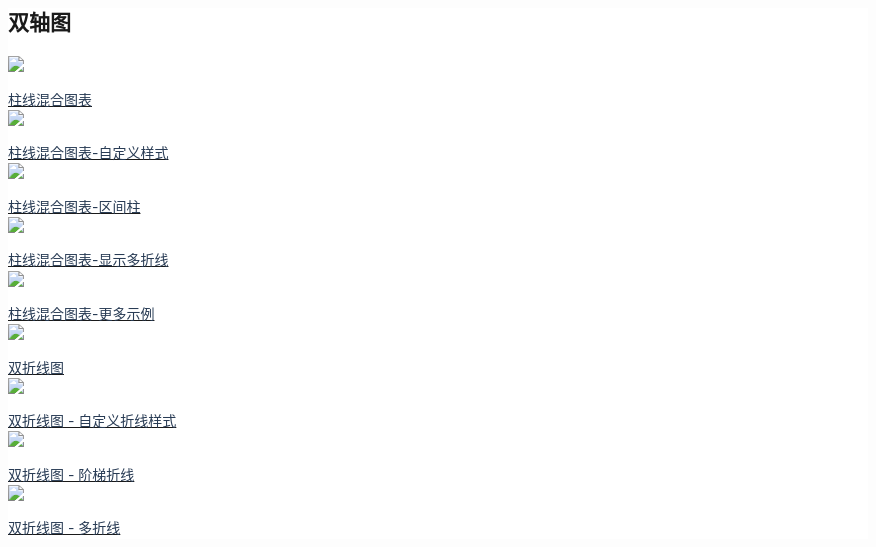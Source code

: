</div>

## 双轴图

<div class="gallery-item-box">
  
  <a href="/zh-CN/demos/dual-axes#柱线混合图表">
    <img src="https://gw.alipayobjects.com/mdn/rms_d314dd/afts/img/A*M4ldTo75WeEAAAAAAAAAAAAAARQnAQ" height="auto" />
    <p style="color: #293c55;margin: 0; margin-top: 12px;">柱线混合图表</p>
  </a>

  <a href="/zh-CN/demos/dual-axes#柱线混合图表-自定义样式">
    <img src="https://gw.alipayobjects.com/mdn/rms_d314dd/afts/img/A*vTPGSLODwLEAAAAAAAAAAAAAARQnAQ" height="auto" />
    <p style="color: #293c55;margin: 0; margin-top: 12px;">柱线混合图表-自定义样式</p>
  </a>

  <a href="/zh-CN/demos/dual-axes#柱线混合图表-区间柱">
    <img src="https://gw.alipayobjects.com/mdn/rms_d314dd/afts/img/A*MEdZR5UQzosAAAAAAAAAAAAAARQnAQ" height="auto" />
    <p style="color: #293c55;margin: 0; margin-top: 12px;">柱线混合图表-区间柱</p>
  </a>

  <a href="/zh-CN/demos/dual-axes#柱线混合图表-显示多折线">
    <img src="https://gw.alipayobjects.com/mdn/rms_d314dd/afts/img/A*FfmvR5_sLAEAAAAAAAAAAAAAARQnAQ" height="auto" />
    <p style="color: #293c55;margin: 0; margin-top: 12px;">柱线混合图表-显示多折线</p>
  </a>

  <a href="/zh-CN/demos/dual-axes#柱线混合图表-更多示例">
    <img src="https://gw.alipayobjects.com/mdn/rms_d314dd/afts/img/A*_-QESLpPhPcAAAAAAAAAAAAAARQnAQ" height="auto" />
    <p style="color: #293c55;margin: 0; margin-top: 12px;">柱线混合图表-更多示例</p>
  </a>

  <a href="/zh-CN/demos/dual-axes#双折线图">
    <img src="https://gw.alipayobjects.com/mdn/rms_d314dd/afts/img/A*HS5DT4j34XEAAAAAAAAAAAAAARQnAQ" height="auto" />
    <p style="color: #293c55;margin: 0; margin-top: 12px;">双折线图</p>
  </a>

  <a href="/zh-CN/demos/dual-axes#双折线图 - 自定义折线样式">
    <img src="https://gw.alipayobjects.com/mdn/rms_d314dd/afts/img/A*FtUXRLU3mUgAAAAAAAAAAAAAARQnAQ" height="auto" />
    <p style="color: #293c55;margin: 0; margin-top: 12px;">双折线图 - 自定义折线样式</p>
  </a>

  <a href="/zh-CN/demos/dual-axes#双折线图 - 阶梯折线">
    <img src="https://gw.alipayobjects.com/mdn/rms_d314dd/afts/img/A*5qvZTIy44UIAAAAAAAAAAAAAARQnAQ" height="auto" />
    <p style="color: #293c55;margin: 0; margin-top: 12px;">双折线图 - 阶梯折线</p>
  </a>

  <a href="/zh-CN/demos/dual-axes#双折线图 - 多折线">
    <img src="https://gw.alipayobjects.com/mdn/rms_d314dd/afts/img/A*BzyZQapC7ucAAAAAAAAAAAAAARQnAQ" height="auto" />
    <p style="color: #293c55;margin: 0; margin-top: 12px;">双折线图 - 多折线</p>
  </a>
